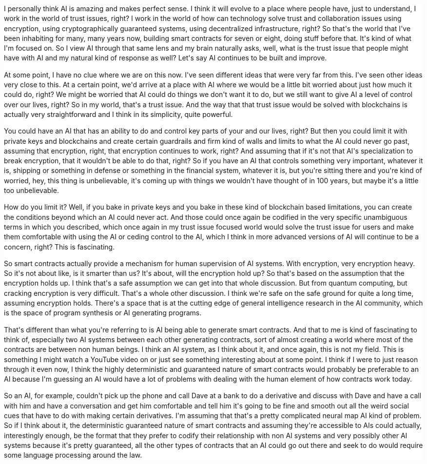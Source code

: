 I personally think AI is amazing and makes perfect sense. I think it will evolve to a place where people have, just to understand, I work in the world of trust issues, right? I work in the world of how can technology solve trust and collaboration issues using encryption, using cryptographically guaranteed systems, using decentralized infrastructure, right? So that's the world that I've been inhabiting for many, many years now, building smart contracts for seven or eight, doing stuff before that. It's kind of what I'm focused on. So I view AI through that same lens and my brain naturally asks, well, what is the trust issue that people might have with AI and my natural kind of response as well? Let's say AI continues to be built and improve.

At some point, I have no clue where we are on this now. I've seen different ideas that were very far from this. I've seen other ideas very close to this. At a certain point, we'd arrive at a place with AI where we would be a little bit worried about just how much it could do, right? We might be worried that AI could do things we don't want it to do, but we still want to give AI a level of control over our lives, right? So in my world, that's a trust issue. And the way that that trust issue would be solved with blockchains is actually very straightforward and I think in its simplicity, quite powerful.

You could have an AI that has an ability to do and control key parts of your and our lives, right? But then you could limit it with private keys and blockchains and create certain guardrails and firm kind of walls and limits to what the AI could never go past, assuming that encryption, right, that encryption continues to work, right? And assuming that if it's not that AI's specialization to break encryption, that it wouldn't be able to do that, right? So if you have an AI that controls something very important, whatever it is, shipping or something in defense or something in the financial system, whatever it is, but you're sitting there and you're kind of worried, hey, this thing is unbelievable, it's coming up with things we wouldn't have thought of in 100 years, but maybe it's a little too unbelievable.

How do you limit it? Well, if you bake in private keys and you bake in these kind of blockchain based limitations, you can create the conditions beyond which an AI could never act. And those could once again be codified in the very specific unambiguous terms in which you described, which once again in my trust issue focused world would solve the trust issue for users and make them comfortable with using the AI or ceding control to the AI, which I think in more advanced versions of AI will continue to be a concern, right? This is fascinating.

So smart contracts actually provide a mechanism for human supervision of AI systems. With encryption, very encryption heavy. So it's not about like, is it smarter than us? It's about, will the encryption hold up? So that's based on the assumption that the encryption holds up. I think that's a safe assumption we can get into that whole discussion. But from quantum computing, but cracking encryption is very difficult. That's a whole other discussion. I think we're safe on the safe ground for quite a long time, assuming encryption holds. There's a space that is at the cutting edge of general intelligence research in the AI community, which is the space of program synthesis or AI generating programs.

That's different than what you're referring to is AI being able to generate smart contracts. And that to me is kind of fascinating to think of, especially two AI systems between each other generating contracts, sort of almost creating a world where most of the contracts are between non human beings. I think an AI system, as I think about it, and once again, this is not my field. This is something I might watch a YouTube video on or just see something interesting about at some point. I think if I were to just reason through it even now, I think the highly deterministic and guaranteed nature of smart contracts would probably be preferable to an AI because I'm guessing an AI would have a lot of problems with dealing with the human element of how contracts work today.

So an AI, for example, couldn't pick up the phone and call Dave at a bank to do a derivative and discuss with Dave and have a call with him and have a conversation and get him comfortable and tell him it's going to be fine and smooth out all the weird social cues that have to do with making certain derivatives. I'm assuming that that's a pretty complicated neural map AI kind of problem. So if I think about it, the deterministic guaranteed nature of smart contracts and assuming they're accessible to AIs could actually, interestingly enough, be the format that they prefer to codify their relationship with non AI systems and very possibly other AI systems because it's pretty guaranteed, all the other types of contracts that an AI could go out there and seek to do would require some language processing around the law.

